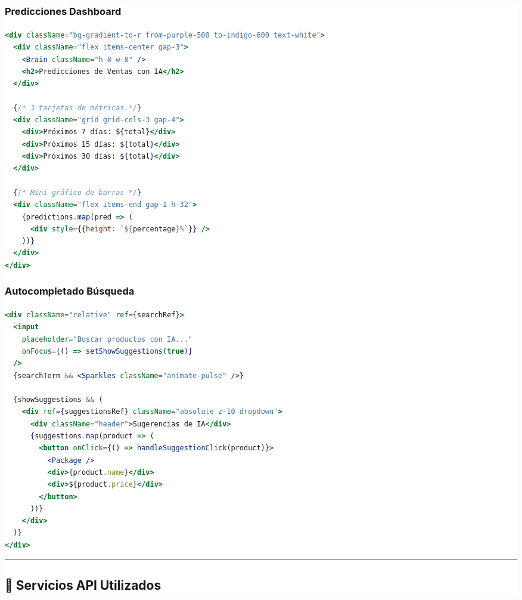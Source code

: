 ### Predicciones Dashboard
```jsx
<div className="bg-gradient-to-r from-purple-500 to-indigo-600 text-white">
  <div className="flex items-center gap-3">
    <Brain className="h-8 w-8" />
    <h2>Predicciones de Ventas con IA</h2>
  </div>
  
  {/* 3 tarjetas de métricas */}
  <div className="grid grid-cols-3 gap-4">
    <div>Próximos 7 días: ${total}</div>
    <div>Próximos 15 días: ${total}</div>
    <div>Próximos 30 días: ${total}</div>
  </div>
  
  {/* Mini gráfico de barras */}
  <div className="flex items-end gap-1 h-32">
    {predictions.map(pred => (
      <div style={{height: `${percentage}%`}} />
    ))}
  </div>
</div>
```

### Autocompletado Búsqueda
```jsx
<div className="relative" ref={searchRef}>
  <input 
    placeholder="Buscar productos con IA..."
    onFocus={() => setShowSuggestions(true)}
  />
  {searchTerm && <Sparkles className="animate-pulse" />}
  
  {showSuggestions && (
    <div ref={suggestionsRef} className="absolute z-10 dropdown">
      <div className="header">Sugerencias de IA</div>
      {suggestions.map(product => (
        <button onClick={() => handleSuggestionClick(product)}>
          <Package />
          <div>{product.name}</div>
          <div>${product.price}</div>
        </button>
      ))}
    </div>
  )}
</div>
```

---

## 🔧 Servicios API Utilizados
